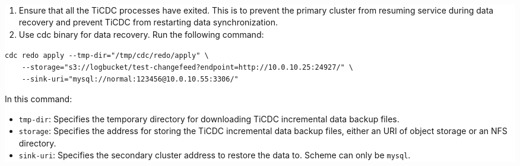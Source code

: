 1. Ensure that all the TiCDC processes have exited. This is to prevent the primary cluster from resuming service during data recovery and prevent TiCDC from restarting data synchronization.
2. Use cdc binary for data recovery. Run the following command:

```shell
cdc redo apply --tmp-dir="/tmp/cdc/redo/apply" \
    --storage="s3://logbucket/test-changefeed?endpoint=http://10.0.10.25:24927/" \
    --sink-uri="mysql://normal:123456@10.0.10.55:3306/"
```

In this command:

- `tmp-dir`: Specifies the temporary directory for downloading TiCDC incremental data backup files.
- `storage`: Specifies the address for storing the TiCDC incremental data backup files, either an URI of object storage or an NFS directory.
- `sink-uri`: Specifies the secondary cluster address to restore the data to. Scheme can only be `mysql`.
